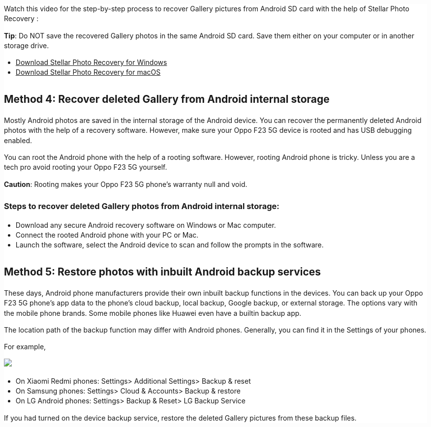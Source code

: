 Watch this video for the step-by-step process to recover Gallery pictures from Android SD card with the help of Stellar Photo Recovery : 

<iframe width="750" height="422" src="https://www.youtube.com/embed/On_lTGvs4A0" title="SD Card Recovery from Android Phones" frameborder="0" allow="accelerometer; autoplay; clipboard-write; encrypted-media; gyroscope; picture-in-picture; web-share" allowfullscreen></iframe>

**Tip**: Do NOT save the recovered Gallery photos in the same Android SD card. Save them either on your computer or in another storage drive.



- [Download Stellar Photo Recovery for Windows](https://secure.2checkout.com/order/cart.php?PRODS=4605232&QTY=1&AFFILIATE=108875)
- [Download Stellar Photo Recovery for macOS](https://secure.2checkout.com/order/cart.php?PRODS=4605891&QTY=1&AFFILIATE=108875)

## Method 4: Recover deleted Gallery from Android internal storage

Mostly Android photos are saved in the internal storage of the Android device. You can recover the permanently deleted Android photos with the help of a recovery software. However, make sure your Oppo F23 5G device is rooted and has USB debugging enabled.

You can root the Android phone with the help of a rooting software. However, rooting Android phone is tricky. Unless you are a tech pro avoid rooting your Oppo F23 5G yourself.

**Caution**: Rooting makes your Oppo F23 5G phone’s warranty null and void.

### Steps to recover deleted Gallery photos from Android internal storage:

- Download any secure Android recovery software on Windows or Mac computer.
- Connect the rooted Android phone with your PC or Mac.
- Launch the software, select the Android device to scan and follow the prompts in the software.

## Method 5: Restore photos with inbuilt Android backup services

These days, Android phone manufacturers provide their own inbuilt backup functions in the devices. You can back up your Oppo F23 5G phone’s app data to the phone’s cloud backup, local backup, Google backup, or external storage. The options vary with the mobile phone brands. Some mobile phones like Huawei even have a builtin backup app.

The location path of the backup function may differ with Android phones. Generally, you can find it in the Settings of your phones.

For example,

![](https://tools.techidaily.com/images/apps/stellar/stellar-photo-recovery/how-to-recover-deleted-photos-from-android-gallery-app/image.webp)

- On Xiaomi Redmi phones: Settings> Additional Settings> Backup & reset
- On Samsung phones: Settings> Cloud & Accounts> Backup & restore
- On LG Android phones: Settings> Backup & Reset> LG Backup Service

If you had turned on the device backup service, restore the deleted Gallery pictures from these backup files.
